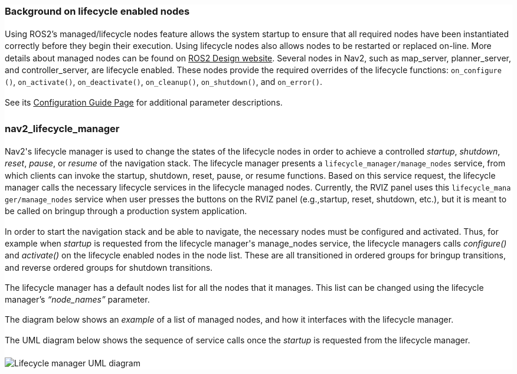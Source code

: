 ### Background on lifecycle enabled nodes
Using ROS2’s managed/lifecycle nodes feature allows the system startup to ensure that all required nodes have been instantiated correctly before they begin their execution. Using lifecycle nodes also allows nodes to be restarted or replaced on-line. More details about managed nodes can be found on [ROS2 Design website](https://design.ros2.org/articles/node_lifecycle.html). Several nodes in Nav2, such as map_server, planner_server, and controller_server, are lifecycle enabled. These nodes provide the required overrides of the lifecycle functions: ```on_configure()```, ```on_activate()```, ```on_deactivate()```, ```on_cleanup()```, ```on_shutdown()```, and ```on_error()```.

See its [Configuration Guide Page](https://docs.nav2.org/configuration/packages/configuring-lifecycle.html) for additional parameter descriptions.

### nav2_lifecycle_manager
Nav2's lifecycle manager is used to change the states of the lifecycle nodes in order to achieve a controlled _startup_, _shutdown_, _reset_, _pause_, or _resume_ of the navigation stack. The lifecycle manager presents a ```lifecycle_manager/manage_nodes``` service, from which clients can invoke the startup, shutdown, reset, pause, or resume functions. Based on this service request, the lifecycle manager calls the necessary lifecycle services in the lifecycle managed nodes. Currently, the RVIZ panel uses this ```lifecycle_manager/manage_nodes``` service when user presses the buttons on the RVIZ panel (e.g.,startup, reset, shutdown, etc.), but it is meant to be called on bringup through a production system application.

In order to start the navigation stack and be able to navigate, the necessary nodes must be configured and activated. Thus, for example when _startup_ is requested from the lifecycle manager's manage_nodes service, the lifecycle managers calls _configure()_ and _activate()_ on the lifecycle enabled nodes in the node list. These are all transitioned in ordered groups for bringup transitions, and reverse ordered groups for shutdown transitions.

The lifecycle manager has a default nodes list for all the nodes that it manages. This list can be changed using the lifecycle manager’s _“node_names”_ parameter.

The diagram below shows an _example_ of a list of managed nodes, and how it interfaces with the lifecycle manager.
<img src="./doc/diagram_lifecycle_manager.JPG" title="" width="100%" align="middle">

The UML diagram below shows the sequence of service calls once the _startup_ is requested from the lifecycle manager.

<img src="./doc/uml_lifecycle_manager.JPG" title="Lifecycle manager UML diagram" width="100%" align="middle">
